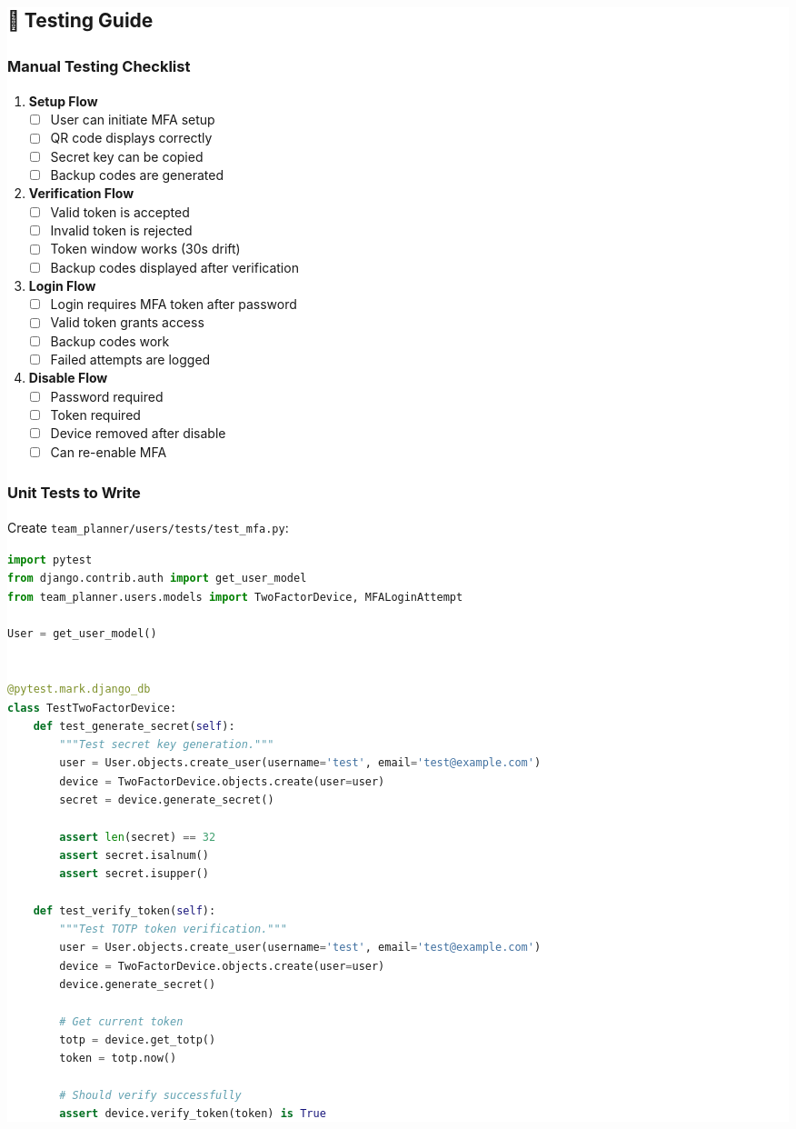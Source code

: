 
## 🧪 Testing Guide

### Manual Testing Checklist

1. **Setup Flow**
   - [ ] User can initiate MFA setup
   - [ ] QR code displays correctly
   - [ ] Secret key can be copied
   - [ ] Backup codes are generated

2. **Verification Flow**
   - [ ] Valid token is accepted
   - [ ] Invalid token is rejected
   - [ ] Token window works (30s drift)
   - [ ] Backup codes displayed after verification

3. **Login Flow**
   - [ ] Login requires MFA token after password
   - [ ] Valid token grants access
   - [ ] Backup codes work
   - [ ] Failed attempts are logged

4. **Disable Flow**
   - [ ] Password required
   - [ ] Token required
   - [ ] Device removed after disable
   - [ ] Can re-enable MFA

### Unit Tests to Write

Create `team_planner/users/tests/test_mfa.py`:

```python
import pytest
from django.contrib.auth import get_user_model
from team_planner.users.models import TwoFactorDevice, MFALoginAttempt

User = get_user_model()


@pytest.mark.django_db
class TestTwoFactorDevice:
    def test_generate_secret(self):
        """Test secret key generation."""
        user = User.objects.create_user(username='test', email='test@example.com')
        device = TwoFactorDevice.objects.create(user=user)
        secret = device.generate_secret()
        
        assert len(secret) == 32
        assert secret.isalnum()
        assert secret.isupper()
    
    def test_verify_token(self):
        """Test TOTP token verification."""
        user = User.objects.create_user(username='test', email='test@example.com')
        device = TwoFactorDevice.objects.create(user=user)
        device.generate_secret()
        
        # Get current token
        totp = device.get_totp()
        token = totp.now()
        
        # Should verify successfully
        assert device.verify_token(token) is True
```